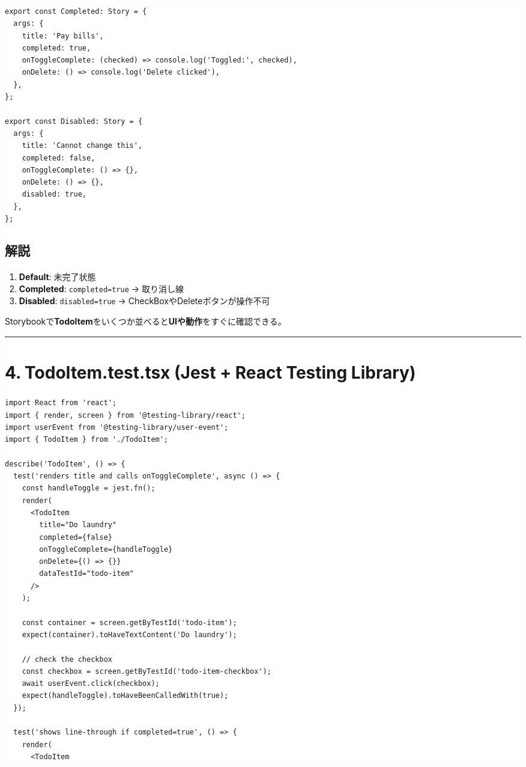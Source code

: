 ```tsx
export const Completed: Story = {
  args: {
    title: 'Pay bills',
    completed: true,
    onToggleComplete: (checked) => console.log('Toggled:', checked),
    onDelete: () => console.log('Delete clicked'),
  },
};

export const Disabled: Story = {
  args: {
    title: 'Cannot change this',
    completed: false,
    onToggleComplete: () => {},
    onDelete: () => {},
    disabled: true,
  },
};
```

## 解説

1. **Default**: 未完了状態
2. **Completed**: `completed=true` → 取り消し線
3. **Disabled**: `disabled=true` → CheckBoxやDeleteボタンが操作不可

Storybookで**TodoItem**をいくつか並べると**UIや動作**をすぐに確認できる。

---

# 4. TodoItem.test.tsx (Jest + React Testing Library)

```tsx
import React from 'react';
import { render, screen } from '@testing-library/react';
import userEvent from '@testing-library/user-event';
import { TodoItem } from './TodoItem';

describe('TodoItem', () => {
  test('renders title and calls onToggleComplete', async () => {
    const handleToggle = jest.fn();
    render(
      <TodoItem
        title="Do laundry"
        completed={false}
        onToggleComplete={handleToggle}
        onDelete={() => {}}
        dataTestId="todo-item"
      />
    );

    const container = screen.getByTestId('todo-item');
    expect(container).toHaveTextContent('Do laundry');

    // check the checkbox
    const checkbox = screen.getByTestId('todo-item-checkbox');
    await userEvent.click(checkbox);
    expect(handleToggle).toHaveBeenCalledWith(true);
  });

  test('shows line-through if completed=true', () => {
    render(
      <TodoItem
```